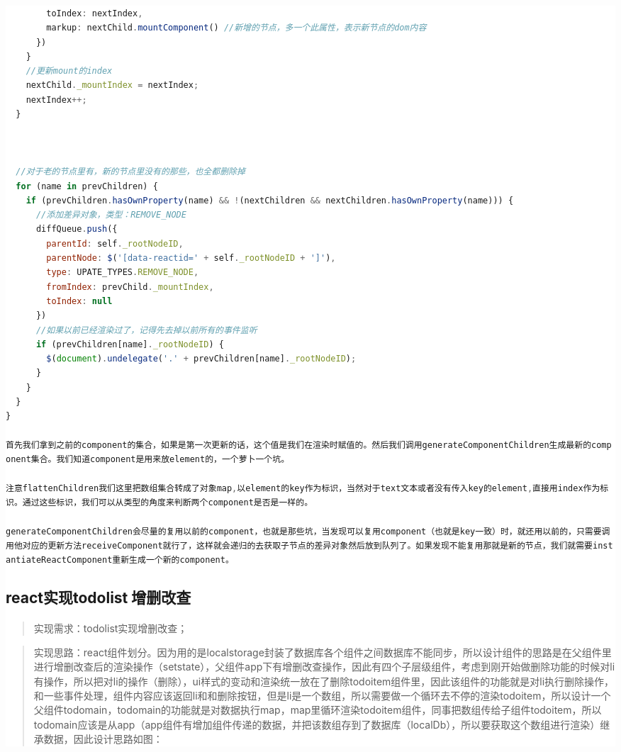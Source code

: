 ```javascript
        toIndex: nextIndex,
        markup: nextChild.mountComponent() //新增的节点，多一个此属性，表示新节点的dom内容
      })
    }
    //更新mount的index
    nextChild._mountIndex = nextIndex;
    nextIndex++;
  }



  //对于老的节点里有，新的节点里没有的那些，也全都删除掉
  for (name in prevChildren) {
    if (prevChildren.hasOwnProperty(name) && !(nextChildren && nextChildren.hasOwnProperty(name))) {
      //添加差异对象，类型：REMOVE_NODE
      diffQueue.push({
        parentId: self._rootNodeID,
        parentNode: $('[data-reactid=' + self._rootNodeID + ']'),
        type: UPATE_TYPES.REMOVE_NODE,
        fromIndex: prevChild._mountIndex,
        toIndex: null
      })
      //如果以前已经渲染过了，记得先去掉以前所有的事件监听
      if (prevChildren[name]._rootNodeID) {
        $(document).undelegate('.' + prevChildren[name]._rootNodeID);
      }
    }
  }
}

首先我们拿到之前的component的集合，如果是第一次更新的话，这个值是我们在渲染时赋值的。然后我们调用generateComponentChildren生成最新的component集合。我们知道component是用来放element的，一个萝卜一个坑。

注意flattenChildren我们这里把数组集合转成了对象map,以element的key作为标识，当然对于text文本或者没有传入key的element,直接用index作为标识。通过这些标识，我们可以从类型的角度来判断两个component是否是一样的。

generateComponentChildren会尽量的复用以前的component，也就是那些坑，当发现可以复用component（也就是key一致）时，就还用以前的，只需要调用他对应的更新方法receiveComponent就行了，这样就会递归的去获取子节点的差异对象然后放到队列了。如果发现不能复用那就是新的节点，我们就需要instantiateReactComponent重新生成一个新的component。
```



## react实现todolist 增删改查

> 实现需求：todolist实现增删改查；

> 实现思路：react组件划分。因为用的是localstorage封装了数据库各个组件之间数据库不能同步，所以设计组件的思路是在父组件里进行增删改查后的渲染操作（setstate），父组件app下有增删改查操作，因此有四个子层级组件，考虑到刚开始做删除功能的时候对li有操作，所以把对li的操作（删除），ui样式的变动和渲染统一放在了删除todoitem组件里，因此该组件的功能就是对li执行删除操作，和一些事件处理，组件内容应该返回li和和删除按钮，但是li是一个数组，所以需要做一个循环去不停的渲染todoitem，所以设计一个父组件todomain，todomain的功能就是对数据执行map，map里循环渲染todoitem组件，同事把数组传给子组件todoitem，所以todomain应该是从app（app组件有增加组件传递的数据，并把该数组存到了数据库（localDb），所以要获取这个数组进行渲染）继承数据，因此设计思路如图：
